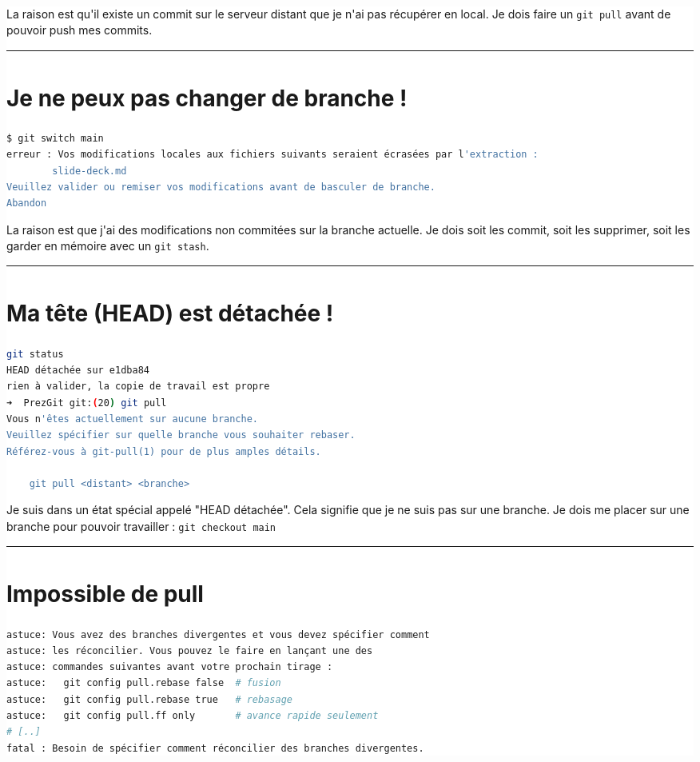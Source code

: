 La raison est qu'il existe un commit sur le serveur distant que je n'ai pas récupérer en local. Je dois faire un `git pull` avant de pouvoir push mes commits.

---

# Je ne peux pas changer de branche !

```bash
$ git switch main       
erreur : Vos modifications locales aux fichiers suivants seraient écrasées par l'extraction :
        slide-deck.md
Veuillez valider ou remiser vos modifications avant de basculer de branche.
Abandon
```

La raison est que j'ai des modifications non commitées sur la branche actuelle. Je dois soit les commit, soit les supprimer, soit les garder en mémoire avec un `git stash`.

---

# Ma tête (HEAD) est détachée !

```bash
git status          
HEAD détachée sur e1dba84
rien à valider, la copie de travail est propre
➜  PrezGit git:(20) git pull  
Vous n'êtes actuellement sur aucune branche.
Veuillez spécifier sur quelle branche vous souhaiter rebaser.
Référez-vous à git-pull(1) pour de plus amples détails.

    git pull <distant> <branche>
```

Je suis dans un état spécial appelé "HEAD détachée". Cela signifie que je ne suis pas sur une branche. Je dois me placer sur une branche pour pouvoir travailler : `git checkout main`

---

# Impossible de pull 

```bash
astuce: Vous avez des branches divergentes et vous devez spécifier comment
astuce: les réconcilier. Vous pouvez le faire en lançant une des
astuce: commandes suivantes avant votre prochain tirage :
astuce:   git config pull.rebase false  # fusion
astuce:   git config pull.rebase true   # rebasage
astuce:   git config pull.ff only       # avance rapide seulement
# [..]
fatal : Besoin de spécifier comment réconcilier des branches divergentes.
```
